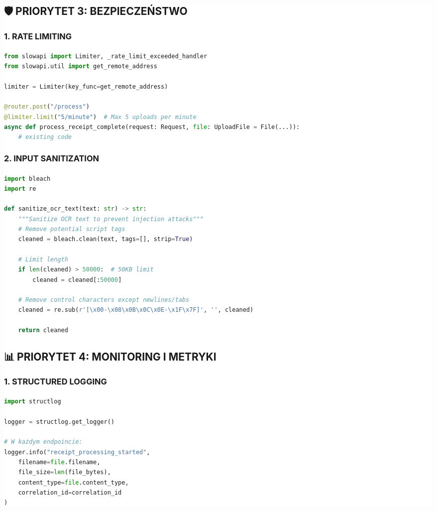 ## 🛡️ PRIORYTET 3: BEZPIECZEŃSTWO

### 1. RATE LIMITING

```python
from slowapi import Limiter, _rate_limit_exceeded_handler
from slowapi.util import get_remote_address

limiter = Limiter(key_func=get_remote_address)

@router.post("/process")
@limiter.limit("5/minute")  # Max 5 uploads per minute
async def process_receipt_complete(request: Request, file: UploadFile = File(...)):
    # existing code
```

### 2. INPUT SANITIZATION

```python
import bleach
import re

def sanitize_ocr_text(text: str) -> str:
    """Sanitize OCR text to prevent injection attacks"""
    # Remove potential script tags
    cleaned = bleach.clean(text, tags=[], strip=True)
    
    # Limit length
    if len(cleaned) > 50000:  # 50KB limit
        cleaned = cleaned[:50000]
    
    # Remove control characters except newlines/tabs
    cleaned = re.sub(r'[\x00-\x08\x0B\x0C\x0E-\x1F\x7F]', '', cleaned)
    
    return cleaned
```

## 📊 PRIORYTET 4: MONITORING I METRYKI

### 1. STRUCTURED LOGGING

```python
import structlog

logger = structlog.get_logger()

# W każdym endpoincie:
logger.info("receipt_processing_started", 
    filename=file.filename,
    file_size=len(file_bytes),
    content_type=file.content_type,
    correlation_id=correlation_id
)
```
